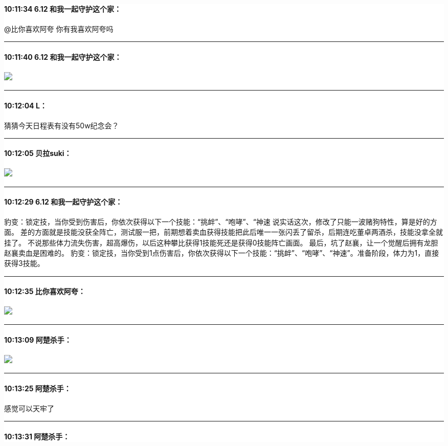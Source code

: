 #### 10:11:34  6.12 和我一起守护这个家：

@比你喜欢阿夸 你有我喜欢阿夸吗

*****

#### 10:11:40  6.12 和我一起守护这个家：

![](http://gchat.qpic.cn/gchatpic_new/2994013508/614391357-2423733251-D8E7EB37C6CEE4508753A86F4EC0567A/0?term=2")

*****

#### 10:12:04  L：

猜猜今天日程表有没有50w纪念会？

*****

#### 10:12:05  贝拉suki：

![](http://gchat.qpic.cn/gchatpic_new/1358975318/614391357-2913342841-7E8B60112D3975F652505BF359135E49/0?term=2")

*****

#### 10:12:29  6.12 和我一起守护这个家：

豹变：锁定技，当你受到伤害后，你依次获得以下一个技能：“挑衅”、“咆哮”、“神速
说实话这次，修改了只能一波赌狗特性，算是好的方面。
差的方面就是技能没获全阵亡，测试服一把，前期想着卖血获得技能把此后唯一一张闪丢了留杀，后期连吃董卓两酒杀，技能没拿全就挂了。
不说那些体力流失伤害，超高爆伤，以后这种攀比获得1技能死还是获得0技能阵亡画面。
最后，坑了赵襄，让一个觉醒后拥有龙胆赵襄卖血是困难的。
豹变：锁定技，当你受到1点伤害后，你依次获得以下一个技能：“挑衅”、“咆哮”、“神速”。准备阶段，体力为1，直接获得3技能。

*****

#### 10:12:35  比你喜欢阿夸：

![](http://gchat.qpic.cn/gchatpic_new/3537347286/614391357-3030589563-C18A43312F7FB31FBDCA02611D07A3BB/0?term=2")

*****

#### 10:13:09  阿楚杀手：

![](http://gchat.qpic.cn/gchatpic_new/1759772708/614391357-2687398627-85E2C51FC1778D4338FE4879586AAEF2/0?term=2")

*****

#### 10:13:25  阿楚杀手：

感觉可以天牢了

*****

#### 10:13:31  阿楚杀手：
